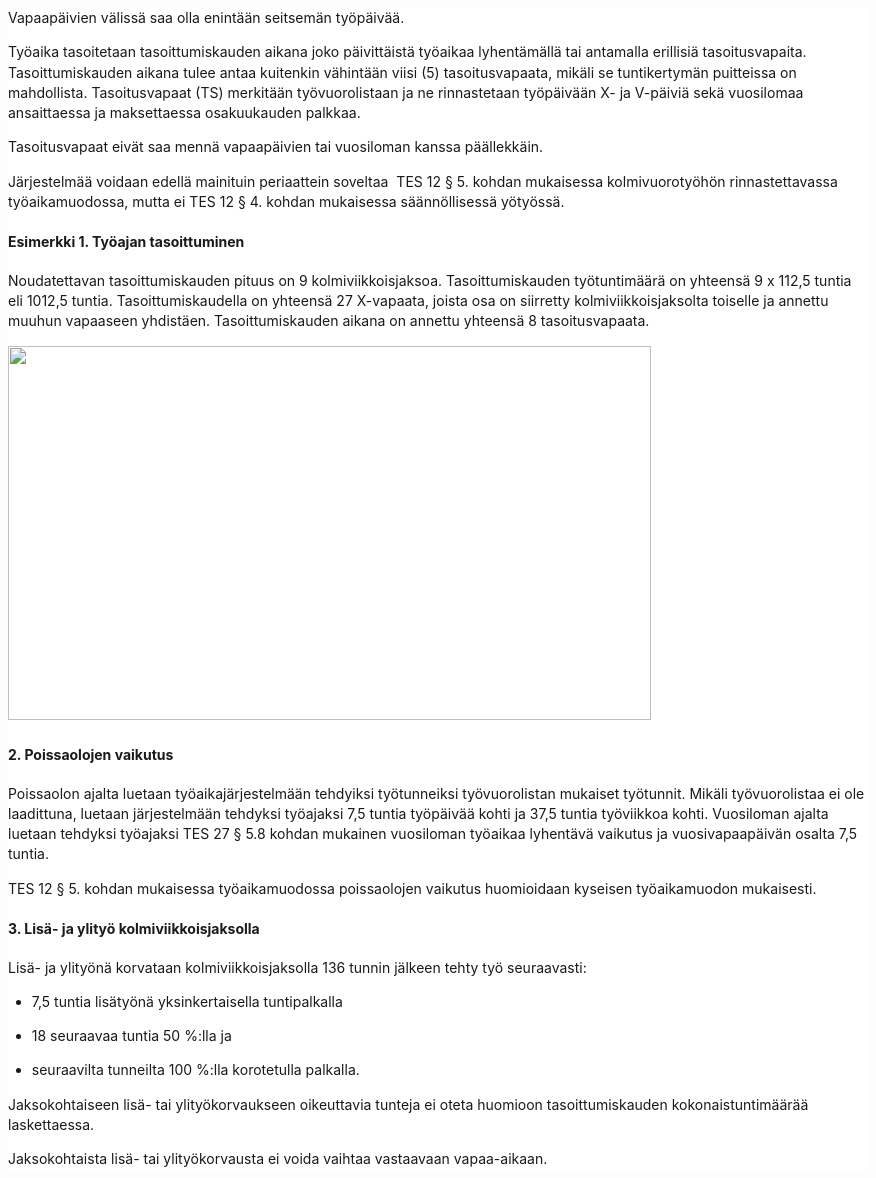 Vapaapäivien välissä saa olla enintään seitsemän työpäivää.

Työaika tasoitetaan tasoittumiskauden aikana joko päivittäistä työaikaa
lyhentämällä tai antamalla erillisiä tasoitusvapaita. Tasoittumiskauden
aikana tulee antaa kuitenkin vähintään viisi (5) tasoitusvapaata, mikäli
se tuntikertymän puitteissa on mahdollista. Tasoitusvapaat (TS)
merkitään työvuorolistaan ja ne rinnastetaan työpäivään X- ja V-päiviä
sekä vuosilomaa ansaittaessa ja maksettaessa osakuukauden palkkaa.

Tasoitusvapaat eivät saa mennä vapaapäivien tai vuosiloman kanssa
päällekkäin.

Järjestelmää voidaan edellä mainituin periaattein soveltaa  TES 12 § 5.
kohdan mukaisessa kolmivuorotyöhön rinnastettavassa työaikamuodossa,
mutta ei TES 12 § 4. kohdan mukaisessa säännöllisessä yötyössä.

#### Esimerkki 1. Työajan tasoittuminen

Noudatettavan tasoittumiskauden pituus on 9 kolmiviikkoisjaksoa.
Tasoittumiskauden työtuntimäärä on yhteensä 9 x 112,5 tuntia eli 1012,5
tuntia. Tasoittumiskaudella on yhteensä 27 X-vapaata, joista osa on
siirretty kolmiviikkoisjaksolta toiselle ja annettu muuhun vapaaseen
yhdistäen. Tasoittumiskauden aikana on annettu yhteensä 8
tasoitusvapaata.

<img src="media/image11.jpeg"
style="width:6.69306in;height:3.89583in" />

#### 2. Poissaolojen vaikutus

Poissaolon ajalta luetaan työaikajärjestelmään tehdyiksi työtunneiksi
työvuorolistan mukaiset työtunnit. Mikäli työvuorolistaa ei ole
laadittuna, luetaan järjestelmään tehdyksi työajaksi 7,5 tuntia
työpäivää kohti ja 37,5 tuntia työviikkoa kohti. Vuosiloman ajalta
luetaan tehdyksi työajaksi TES 27 § 5.8 kohdan mukainen vuosiloman
työaikaa lyhentävä vaikutus ja vuosivapaapäivän osalta 7,5 tuntia.

TES 12 § 5. kohdan mukaisessa työaikamuodossa poissaolojen vaikutus
huomioidaan kyseisen työaikamuodon mukaisesti.

#### 3. Lisä- ja ylityö kolmiviikkoisjaksolla

Lisä- ja ylityönä korvataan kolmiviikkoisjaksolla 136 tunnin jälkeen
tehty työ seuraavasti:

- 7,5 tuntia lisätyönä yksinkertaisella tuntipalkalla

- 18 seuraavaa tuntia 50 %:lla ja

- seuraavilta tunneilta 100 %:lla korotetulla palkalla.

Jaksokohtaiseen lisä- tai ylityökorvaukseen oikeuttavia tunteja ei oteta
huomioon tasoittumiskauden kokonaistuntimäärää laskettaessa.

Jaksokohtaista lisä- tai ylityökorvausta ei voida vaihtaa vastaavaan
vapaa-aikaan.
